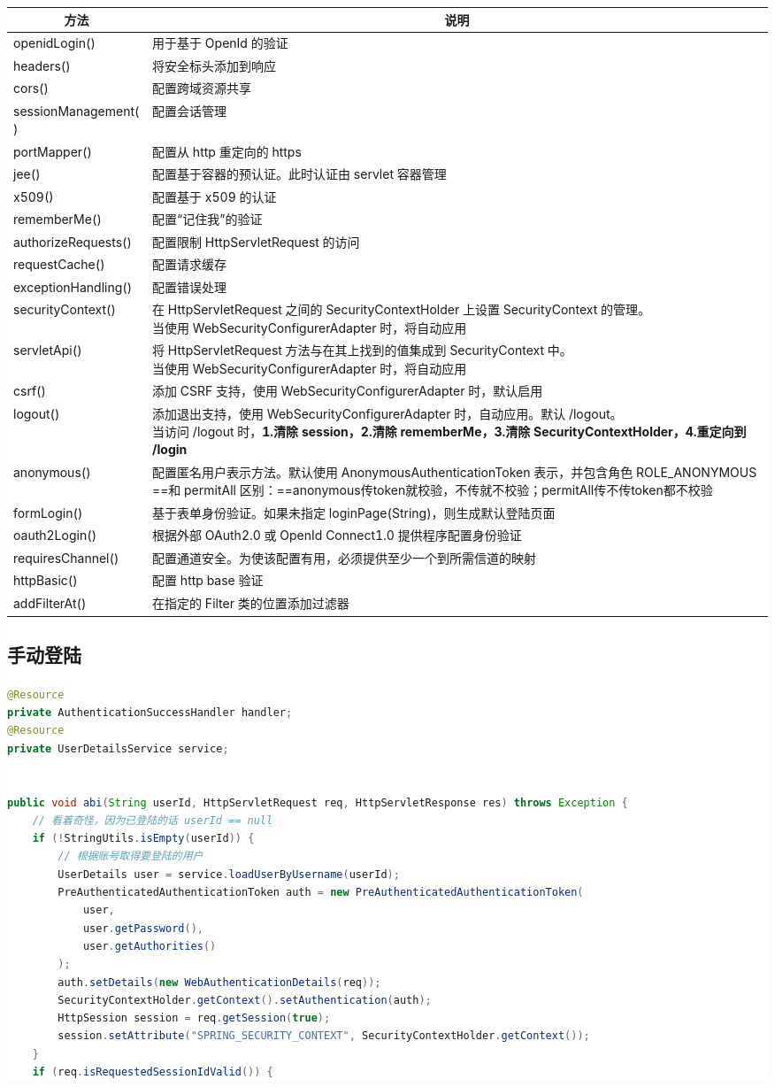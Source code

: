 | 方法                | 说明                                                         |
| ------------------- | ------------------------------------------------------------ |
| openidLogin()       | 用于基于 OpenId 的验证                                       |
| headers()           | 将安全标头添加到响应                                         |
| cors()              | 配置跨域资源共享                                             |
| sessionManagement() | 配置会话管理                                                 |
| portMapper()        | 配置从 http 重定向的 https                                   |
| jee()               | 配置基于容器的预认证。此时认证由 servlet 容器管理            |
| x509()              | 配置基于 x509 的认证                                         |
| rememberMe()        | 配置“记住我”的验证                                           |
| authorizeRequests() | 配置限制 HttpServletRequest 的访问                           |
| requestCache()      | 配置请求缓存                                                 |
| exceptionHandling() | 配置错误处理                                                 |
| securityContext()   | 在 HttpServletRequest 之间的 SecurityContextHolder 上设置 SecurityContext 的管理。<br>当使用 WebSecurityConfigurerAdapter 时，将自动应用 |
| servletApi()        | 将 HttpServletRequest 方法与在其上找到的值集成到 SecurityContext 中。<br>当使用 WebSecurityConfigurerAdapter 时，将自动应用 |
| csrf()              | 添加 CSRF 支持，使用 WebSecurityConfigurerAdapter 时，默认启用 |
| logout()            | 添加退出支持，使用 WebSecurityConfigurerAdapter 时，自动应用。默认 /logout。<br>当访问 /logout 时，**1.清除 session，2.清除 rememberMe，3.清除 SecurityContextHolder，4.重定向到 /login** |
| anonymous()         | 配置匿名用户表示方法。默认使用 AnonymousAuthenticationToken 表示，并包含角色 ROLE_ANONYMOUS<br />==和 permitAll 区别：==anonymous传token就校验，不传就不校验；permitAll传不传token都不校验 |
| formLogin()         | 基于表单身份验证。如果未指定 loginPage(String)，则生成默认登陆页面 |
| oauth2Login()       | 根据外部 OAuth2.0 或 OpenId Connect1.0 提供程序配置身份验证  |
| requiresChannel()   | 配置通道安全。为使该配置有用，必须提供至少一个到所需信道的映射 |
| httpBasic()         | 配置 http base 验证                                          |
| addFilterAt()       | 在指定的 Filter 类的位置添加过滤器                           |

## 手动登陆

```java
@Resource
private AuthenticationSuccessHandler handler;
@Resource
private UserDetailsService service;


public void abi(String userId, HttpServletRequest req, HttpServletResponse res) throws Exception {
    // 看着奇怪，因为已登陆的话 userId == null
    if (!StringUtils.isEmpty(userId)) {
        // 根据账号取得要登陆的用户
		UserDetails user = service.loadUserByUsername(userId);
        PreAuthenticatedAuthenticationToken auth = new PreAuthenticatedAuthenticationToken(
            user,
            user.getPassword(),
            user.getAuthorities()
        );
        auth.setDetails(new WebAuthenticationDetails(req));
        SecurityContextHolder.getContext().setAuthentication(auth);
        HttpSession session = req.getSession(true);
        session.setAttribute("SPRING_SECURITY_CONTEXT", SecurityContextHolder.getContext());
    }
    if (req.isRequestedSessionIdValid()) {
```